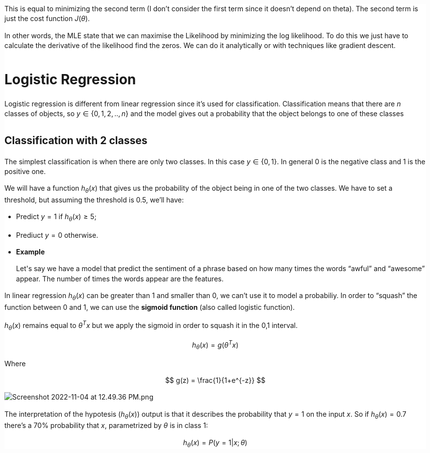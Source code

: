 This is equal to minimizing the second term (I don’t consider the first term since it doesn’t depend on theta). The second term is just the cost function $J(\theta)$.  

In other words, the MLE state that we can maximise the Likelihood by minimizing the log likelihood. To do this we just have to calculate the derivative of the likelihood find the zeros. We can do it analytically or with techniques like gradient descent.

# Logistic Regression

Logistic regression is different from linear regression since it’s used for classification. Classification means that there are $n$ classes of objects, so $y \in \{0,1,2,..,n\}$ and the model gives out a probability that the object belongs to one of these classes

## Classification with 2 classes

The simplest classification is when there are only two classes. In this case $y \in \{0,1\}$. In general 0 is the negative class and 1 is the positive one.

We will have a function $h_\theta(x)$ that gives us the probability of the object being in one of the two classes. We have to set a threshold, but assuming the threshold is 0.5, we’ll have:

- Predict $y=1$ if $h_\theta(x) \geq 5$;
- Prediuct $y=0$ otherwise.
- **Example**
    
    Let's say we have a model that predict the sentiment of a phrase based on how many times the words “awful” and “awesome” appear. The number of times the words appear are the features. 
    

In linear regression $h_\theta(x)$ can be greater than 1 and smaller than 0, we can’t use it to model a probabiliy. In order to “squash” the function between 0 and 1, we can use the **sigmoid function** (also called logistic function).

$h_\theta(x)$ remains equal to $\theta^Tx$ but we apply the sigmoid in order to squash it in the 0,1 interval.

$$
h_\theta(x) = g(\theta^Tx)
$$

Where 

$$
g(z) = \frac{1}{1+e^{-z}}
$$

![Screenshot 2022-11-04 at 12.49.36 PM.png](Screenshot_2022-11-04_at_12.49.36_PM.png)

The interpretation of the hypotesis ($h_\theta(x)$) output is that it describes the probability that $y=1$ on the input $x$. So if $h_\theta(x) = 0.7$ there’s a $70\%$ probability that $x$, parametrized by $\theta$ is in class 1:

$$
h_\theta(x) = P(y=1|x;\theta)
$$
